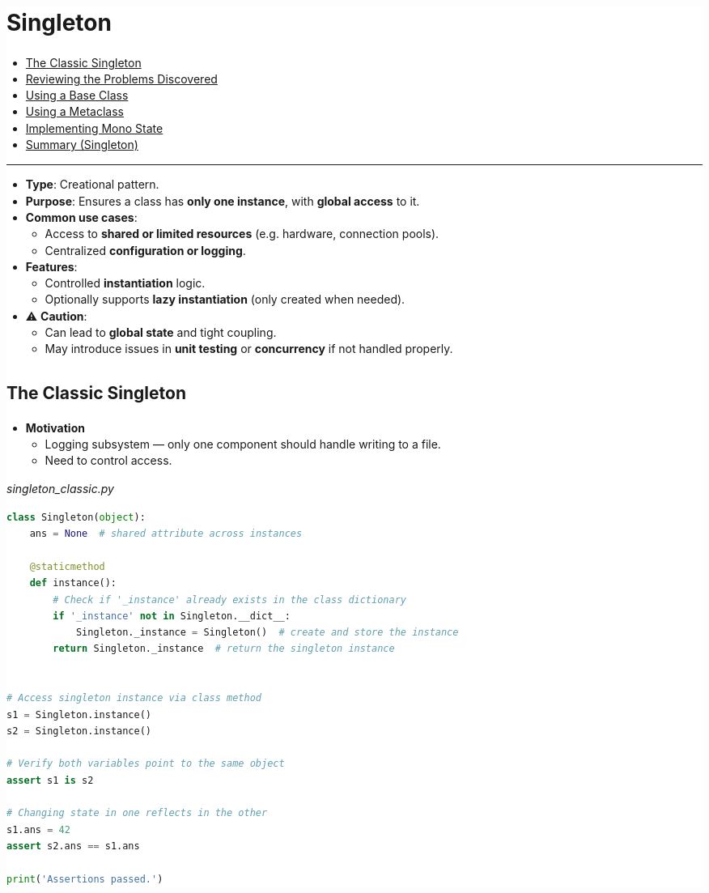 # Singleton

- [The Classic Singleton](#the-classic-singleton)
- [Reviewing the Problems Discovered](#reviewing-the-problems-discovered)
- [Using a Base Class](#using-a-base-class)
- [Using a Metaclass](#using-a-metaclass)
- [Implementing Mono State](#implementing-mono-state)
- [Summary (Singleton)](#summary-singleton)

---

- **Type**: Creational pattern.
- **Purpose**: Ensures a class has **only one instance**, with **global access** to it.
- **Common use cases**:
    - Access to **shared or limited resources** (e.g. hardware, connection pools).
    - Centralized **configuration or logging**.
- **Features**:
    - Controlled **instantiation** logic.
    - Optionally supports **lazy instantiation** (only created when needed).
- ⚠️ **Caution**:
    - Can lead to **global state** and tight coupling.
    - May introduce issues in **unit testing** or **concurrency** if not handled properly.

## The Classic Singleton

- **Motivation**
	- Logging subsystem — only one component should handle writing to a file.
	- Need to control access.

*singleton_classic.py*
```python
class Singleton(object):
    ans = None  # shared attribute across instances

    @staticmethod
    def instance():
        # Check if '_instance' already exists in the class dictionary
        if '_instance' not in Singleton.__dict__:
            Singleton._instance = Singleton()  # create and store the instance
        return Singleton._instance  # return the singleton instance


# Access singleton instance via class method
s1 = Singleton.instance()
s2 = Singleton.instance()

# Verify both variables point to the same object
assert s1 is s2

# Changing state in one reflects in the other
s1.ans = 42
assert s2.ans == s1.ans

print('Assertions passed.')
```
